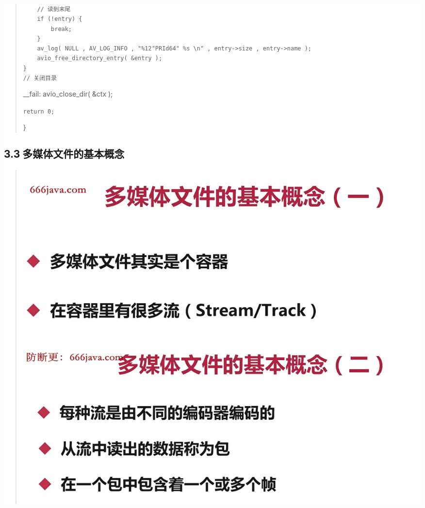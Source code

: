>         // 读到末尾
>         if (!entry) {
>             break;
>         }
>         av_log( NULL , AV_LOG_INFO , "%12"PRId64" %s \n" , entry->size , entry->name );
>         avio_free_directory_entry( &entry );
>     }
>     // 关闭目录
> __fail:
>     avio_close_dir( &ctx );
>     
>     return 0;
> }
> ```

## 3.3 多媒体文件的基本概念

> ![image-20231031110128996](FFmpeg.assets/image-20231031110128996.png)
>
> ![image-20231031110235952](FFmpeg.assets/image-20231031110235952.png)
>